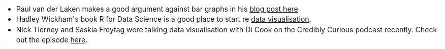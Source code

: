 - Paul van der Laken makes a good argument against bar graphs in his [blog post here](https://paulvanderlaken.com/2018/12/17/avoid-bar-plots-for-continuous-data-do-this-instead/)
- Hadley Wickham's book R for Data Science is a good place to start re [data visualisation](https://r4ds.had.co.nz/data-visualisation.html). 
- Nick Tierney and Saskia Freytag were talking data visualisation with Di Cook on the Credibly Curious podcast recently. Check out the episode [here](https://soundcloud.com/crediblycurious/episode-5-graphics). 


